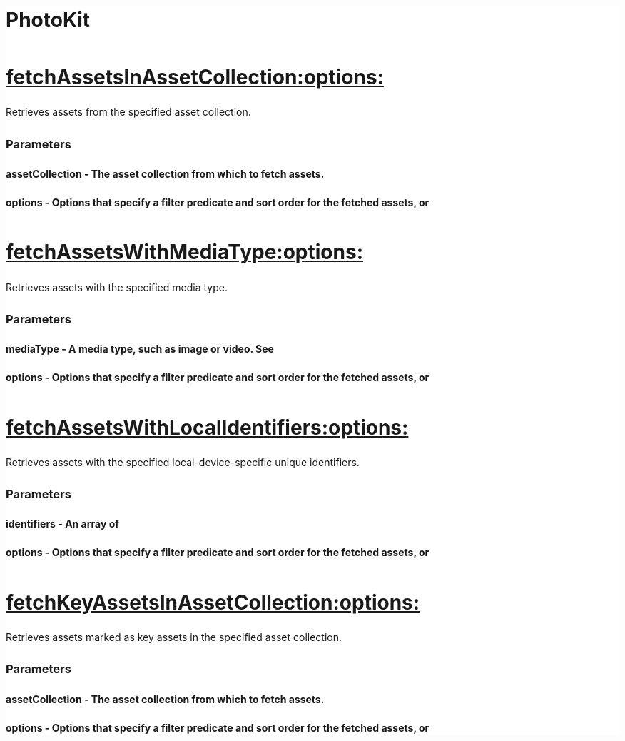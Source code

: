 # PhotoKit
# [fetchAssetsInAssetCollection:options:](https://developer.apple.com/tutorials/data/documentation/photokit/phasset/1624757-fetchassetsinassetcollection.json?language=objc)
 Retrieves assets from the specified asset collection.
### Parameters
#### assetCollection - The asset collection from which to fetch assets.
#### options - Options that specify a filter predicate and sort order for the fetched assets, or 

# [fetchAssetsWithMediaType:options:](https://developer.apple.com/tutorials/data/documentation/photokit/phasset/1624725-fetchassetswithmediatype.json?language=objc)
 Retrieves assets with the specified media type.
### Parameters
#### mediaType - A media type, such as image or video. See 
#### options - Options that specify a filter predicate and sort order for the fetched assets, or 

# [fetchAssetsWithLocalIdentifiers:options:](https://developer.apple.com/tutorials/data/documentation/photokit/phasset/1624732-fetchassetswithlocalidentifiers.json?language=objc)
 Retrieves assets with the specified local-device-specific unique identifiers.
### Parameters
#### identifiers - An array of 
#### options - Options that specify a filter predicate and sort order for the fetched assets, or 

# [fetchKeyAssetsInAssetCollection:options:](https://developer.apple.com/tutorials/data/documentation/photokit/phasset/1624778-fetchkeyassetsinassetcollection.json?language=objc)
 Retrieves assets marked as key assets in the specified asset collection.
### Parameters
#### assetCollection - The asset collection from which to fetch assets.
#### options - Options that specify a filter predicate and sort order for the fetched assets, or 
